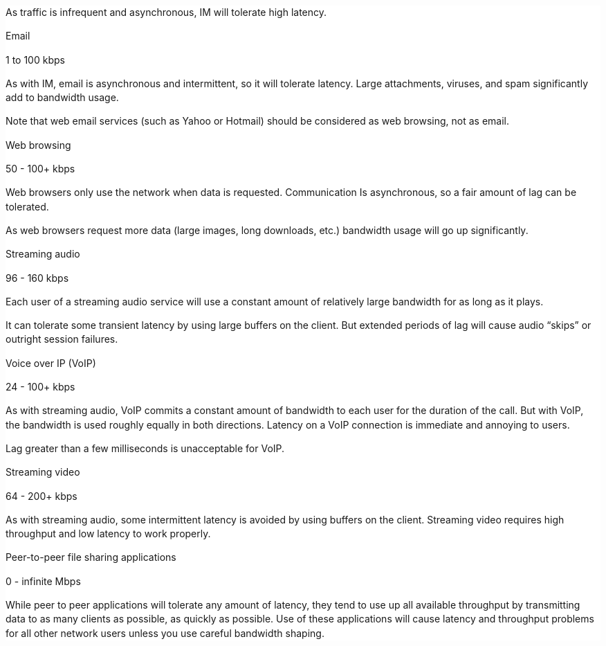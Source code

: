 As traffic is infrequent and asynchronous, IM will tolerate high
latency.

Email

1 to 100 kbps

As with IM, email is asynchronous and intermittent, so it will tolerate
latency. Large attachments, viruses, and spam significantly add to
bandwidth usage.

Note that web email services (such as Yahoo or Hotmail) should be
considered as web browsing, not as email.

Web browsing

50 - 100+ kbps

Web browsers only use the network when data is requested. Communication
Is asynchronous, so a fair amount of lag can be tolerated.

As web browsers request more data (large images, long downloads, etc.)
bandwidth usage will go up significantly.

Streaming audio

96 - 160 kbps

Each user of a streaming audio service will use a constant amount of
relatively large bandwidth for as long as it plays.

It can tolerate some transient latency by using large buffers on the
client. But extended periods of lag will cause audio “skips” or outright
session failures.

Voice over IP (VoIP)

24 - 100+ kbps

As with streaming audio, VoIP commits a constant amount of bandwidth to
each user for the duration of the call. But with VoIP, the bandwidth is
used roughly equally in both directions. Latency on a VoIP connection is
immediate and annoying to users.

Lag greater than a few milliseconds is unacceptable for VoIP.

Streaming video

64 - 200+ kbps

As with streaming audio, some intermittent latency is avoided by using
buffers on the client. Streaming video requires high throughput and low
latency to work properly.

Peer-to-peer file sharing applications

0 - infinite Mbps

While peer to peer applications will tolerate any amount of latency,
they tend to use up all available throughput by transmitting data to as
many clients as possible, as quickly as possible. Use of these
applications will cause latency and throughput problems for all other
network users unless you use careful bandwidth shaping.
